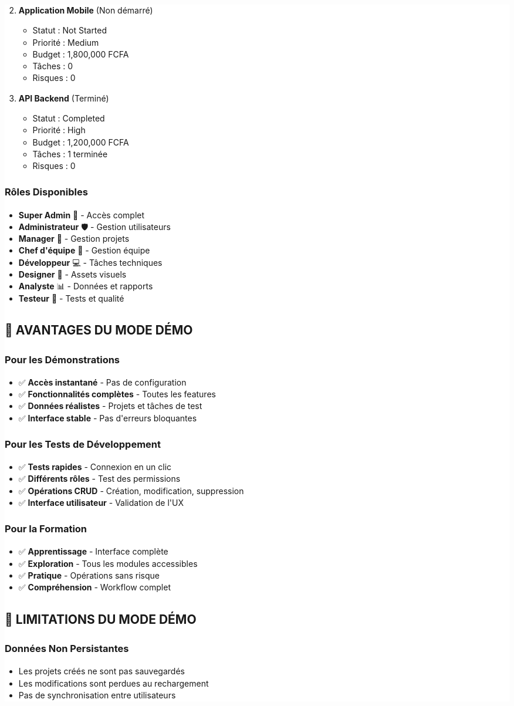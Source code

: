 2. **Application Mobile** (Non démarré)
   - Statut : Not Started
   - Priorité : Medium
   - Budget : 1,800,000 FCFA
   - Tâches : 0
   - Risques : 0

3. **API Backend** (Terminé)
   - Statut : Completed
   - Priorité : High
   - Budget : 1,200,000 FCFA
   - Tâches : 1 terminée
   - Risques : 0

### **Rôles Disponibles**

- **Super Admin** 👑 - Accès complet
- **Administrateur** 🛡️ - Gestion utilisateurs
- **Manager** 👔 - Gestion projets
- **Chef d'équipe** 👥 - Gestion équipe
- **Développeur** 💻 - Tâches techniques
- **Designer** 🎨 - Assets visuels
- **Analyste** 📊 - Données et rapports
- **Testeur** 🐛 - Tests et qualité

## 🎯 **AVANTAGES DU MODE DÉMO**

### **Pour les Démonstrations**
- ✅ **Accès instantané** - Pas de configuration
- ✅ **Fonctionnalités complètes** - Toutes les features
- ✅ **Données réalistes** - Projets et tâches de test
- ✅ **Interface stable** - Pas d'erreurs bloquantes

### **Pour les Tests de Développement**
- ✅ **Tests rapides** - Connexion en un clic
- ✅ **Différents rôles** - Test des permissions
- ✅ **Opérations CRUD** - Création, modification, suppression
- ✅ **Interface utilisateur** - Validation de l'UX

### **Pour la Formation**
- ✅ **Apprentissage** - Interface complète
- ✅ **Exploration** - Tous les modules accessibles
- ✅ **Pratique** - Opérations sans risque
- ✅ **Compréhension** - Workflow complet

## 🚨 **LIMITATIONS DU MODE DÉMO**

### **Données Non Persistantes**
- Les projets créés ne sont pas sauvegardés
- Les modifications sont perdues au rechargement
- Pas de synchronisation entre utilisateurs

